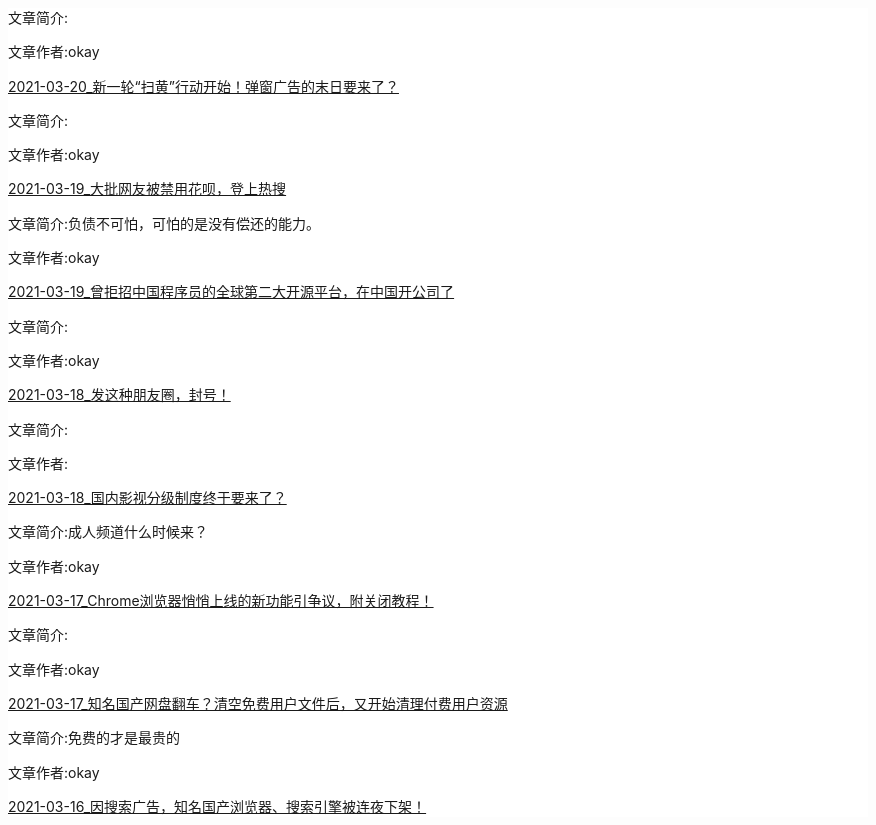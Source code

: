 文章简介:

文章作者:okay

[2021-03-20_新一轮“扫黄”行动开始！弹窗广告的末日要来了？](http://mp.weixin.qq.com/s?__biz=MzIyNDUyNDczNg==&amp;mid=2247511871&amp;idx=1&amp;sn=d50a9627e6921d26a2dea2c447801518&amp;chksm=e80f4f90df78c6861f0426baea0e3181bc4ba33e210afa638816dd4da5d90356ad2f3c6419b3&amp;scene=27#wechat_redirect)

文章简介:

文章作者:okay

[2021-03-19_大批网友被禁用花呗，登上热搜](http://mp.weixin.qq.com/s?__biz=MzIyNDUyNDczNg==&amp;mid=2247511836&amp;idx=2&amp;sn=85145e210e842b1bd78fd2337259fcd0&amp;chksm=e80f4fb3df78c6a54bf252b5182b400663ffe26acab3882d57779406618401ac39481c625e20&amp;scene=27#wechat_redirect)

文章简介:负债不可怕，可怕的是没有偿还的能力。

文章作者:okay

[2021-03-19_曾拒招中国程序员的全球第二大开源平台，在中国开公司了](http://mp.weixin.qq.com/s?__biz=MzIyNDUyNDczNg==&amp;mid=2247511836&amp;idx=1&amp;sn=f7d5a98ab31da8d59ebec7d08c10a977&amp;chksm=e80f4fb3df78c6a5858d9ef85d283ee8a5fd1c2865813ec02ecce13fde5aeb9c4a0273bbf788&amp;scene=27#wechat_redirect)

文章简介:

文章作者:okay

[2021-03-18_发这种朋友圈，封号！](http://mp.weixin.qq.com/s?__biz=MzIyNDUyNDczNg==&amp;mid=2247511783&amp;idx=3&amp;sn=68c5e153773e3434ba2c5f66d1956582&amp;chksm=e80f4e48df78c75e0880d34a3ac44195678b193a111266566eafa7d73725efbd4719e5d4e9da&amp;scene=27#wechat_redirect)

文章简介:

文章作者:

[2021-03-18_国内影视分级制度终于要来了？](http://mp.weixin.qq.com/s?__biz=MzIyNDUyNDczNg==&amp;mid=2247511783&amp;idx=1&amp;sn=ae3150e11015716e7f837c7852a7e9ec&amp;chksm=e80f4e48df78c75ebca2be0b357d57bf5ec4d69f0d5ea8485d5cccf2d6a13a35c66c52e15519&amp;scene=27#wechat_redirect)

文章简介:成人频道什么时候来？

文章作者:okay

[2021-03-17_Chrome浏览器悄悄上线的新功能引争议，附关闭教程！](http://mp.weixin.qq.com/s?__biz=MzIyNDUyNDczNg==&amp;mid=2247511742&amp;idx=2&amp;sn=54728632639a38280855388a8b68f6be&amp;chksm=e80f4e11df78c707e9c0591d412b85d5ddca97b6ba11c6df8da7a5ccc4c18414e19aae86edaa&amp;scene=27#wechat_redirect)

文章简介:

文章作者:okay

[2021-03-17_知名国产网盘翻车？清空免费用户文件后，又开始清理付费用户资源](http://mp.weixin.qq.com/s?__biz=MzIyNDUyNDczNg==&amp;mid=2247511742&amp;idx=1&amp;sn=10177a4fc4ebfd8edee30661c2244232&amp;chksm=e80f4e11df78c7075378f3509e6d68a0f4667e38b1be3f9b9d9ae55ac8a06d8850db15ba1b26&amp;scene=27#wechat_redirect)

文章简介:免费的才是最贵的

文章作者:okay

[2021-03-16_因搜索广告，知名国产浏览器、搜索引擎被连夜下架！](http://mp.weixin.qq.com/s?__biz=MzIyNDUyNDczNg==&amp;mid=2247511700&amp;idx=2&amp;sn=c12139d9d0ffeae1fbdf27bf90d8b20e&amp;chksm=e80f4e3bdf78c72d2d48c4578c4df1edcc65623fef47fbd91333e212ceeb4a8a8032bb47e51b&amp;scene=27#wechat_redirect)
